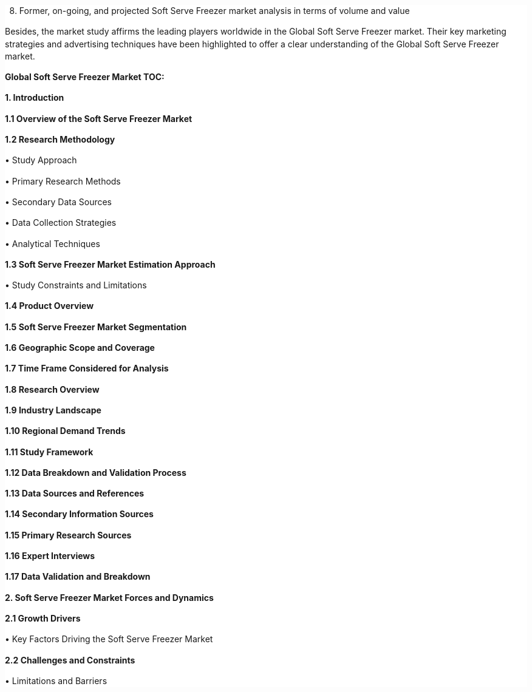 8. Former, on-going, and projected Soft Serve Freezer market analysis in terms of volume and value

Besides, the market study affirms the leading players worldwide in the Global Soft Serve Freezer market. Their key marketing strategies and advertising techniques have been highlighted to offer a clear understanding of the Global Soft Serve Freezer market.

<strong>Global Soft Serve Freezer Market TOC:</strong>

<strong>1. Introduction</strong>

<strong>1.1 Overview of the Soft Serve Freezer Market</strong>

<strong>1.2 Research Methodology</strong>

• Study Approach

• Primary Research Methods

• Secondary Data Sources

• Data Collection Strategies

• Analytical Techniques

<strong>1.3 Soft Serve Freezer Market Estimation Approach</strong>

• Study Constraints and Limitations

<strong>1.4 Product Overview</strong>

<strong>1.5 Soft Serve Freezer Market Segmentation</strong>

<strong>1.6 Geographic Scope and Coverage</strong>

<strong>1.7 Time Frame Considered for Analysis</strong>

<strong>1.8 Research Overview</strong>

<strong>1.9 Industry Landscape</strong>

<strong>1.10 Regional Demand Trends</strong>

<strong>1.11 Study Framework</strong>

<strong>1.12 Data Breakdown and Validation Process</strong>

<strong>1.13 Data Sources and References</strong>

<strong>1.14 Secondary Information Sources</strong>

<strong>1.15 Primary Research Sources</strong>

<strong>1.16 Expert Interviews</strong>

<strong>1.17 Data Validation and Breakdown</strong>

<strong>2. Soft Serve Freezer Market Forces and Dynamics</strong>

<strong>2.1 Growth Drivers</strong>

• Key Factors Driving the Soft Serve Freezer Market

<strong>2.2 Challenges and Constraints</strong>

• Limitations and Barriers
